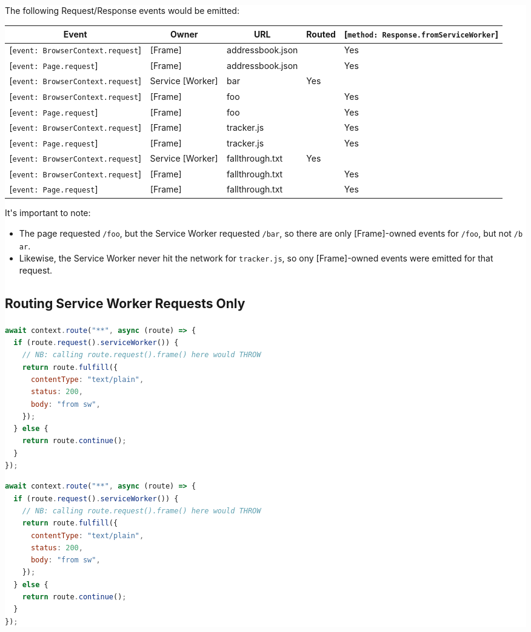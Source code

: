 The following Request/Response events would be emitted:

| Event                             | Owner            | URL              | Routed | [`method: Response.fromServiceWorker`] |
| --------------------------------- | ---------------- | ---------------- | ------ | -------------------------------------- |
| [`event: BrowserContext.request`] | [Frame]          | addressbook.json |        | Yes                                    |
| [`event: Page.request`]           | [Frame]          | addressbook.json |        | Yes                                    |
| [`event: BrowserContext.request`] | Service [Worker] | bar              | Yes    |                                        |
| [`event: BrowserContext.request`] | [Frame]          | foo              |        | Yes                                    |
| [`event: Page.request`]           | [Frame]          | foo              |        | Yes                                    |
| [`event: BrowserContext.request`] | [Frame]          | tracker.js       |        | Yes                                    |
| [`event: Page.request`]           | [Frame]          | tracker.js       |        | Yes                                    |
| [`event: BrowserContext.request`] | Service [Worker] | fallthrough.txt  | Yes    |                                        |
| [`event: BrowserContext.request`] | [Frame]          | fallthrough.txt  |        | Yes                                    |
| [`event: Page.request`]           | [Frame]          | fallthrough.txt  |        | Yes                                    |

It's important to note:

- The page requested `/foo`, but the Service Worker requested `/bar`, so there are only [Frame]-owned events for `/foo`, but not `/bar`.
- Likewise, the Service Worker never hit the network for `tracker.js`, so ony [Frame]-owned events were emitted for that request.

## Routing Service Worker Requests Only

```js tab=js-ts
await context.route("**", async (route) => {
  if (route.request().serviceWorker()) {
    // NB: calling route.request().frame() here would THROW
    return route.fulfill({
      contentType: "text/plain",
      status: 200,
      body: "from sw",
    });
  } else {
    return route.continue();
  }
});
```

```js tab=js-js
await context.route("**", async (route) => {
  if (route.request().serviceWorker()) {
    // NB: calling route.request().frame() here would THROW
    return route.fulfill({
      contentType: "text/plain",
      status: 200,
      body: "from sw",
    });
  } else {
    return route.continue();
  }
});
```
